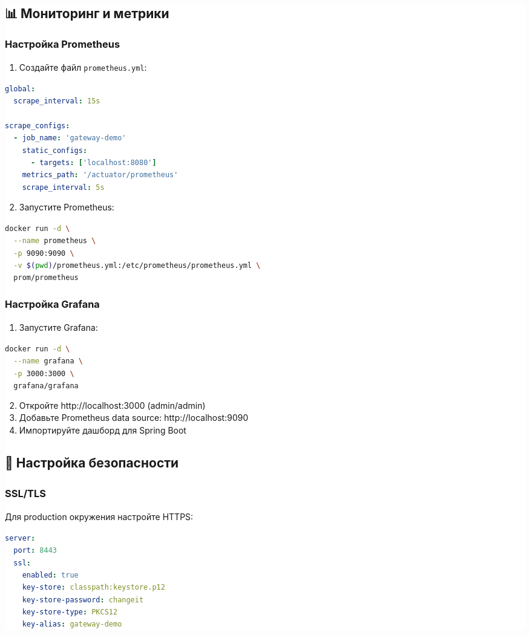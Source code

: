 ## 📊 Мониторинг и метрики

### Настройка Prometheus

1. Создайте файл `prometheus.yml`:

```yaml
global:
  scrape_interval: 15s

scrape_configs:
  - job_name: 'gateway-demo'
    static_configs:
      - targets: ['localhost:8080']
    metrics_path: '/actuator/prometheus'
    scrape_interval: 5s
```

2. Запустите Prometheus:
```bash
docker run -d \
  --name prometheus \
  -p 9090:9090 \
  -v $(pwd)/prometheus.yml:/etc/prometheus/prometheus.yml \
  prom/prometheus
```

### Настройка Grafana

1. Запустите Grafana:
```bash
docker run -d \
  --name grafana \
  -p 3000:3000 \
  grafana/grafana
```

2. Откройте http://localhost:3000 (admin/admin)
3. Добавьте Prometheus data source: http://localhost:9090
4. Импортируйте дашборд для Spring Boot

## 🔐 Настройка безопасности

### SSL/TLS

Для production окружения настройте HTTPS:

```yaml
server:
  port: 8443
  ssl:
    enabled: true
    key-store: classpath:keystore.p12
    key-store-password: changeit
    key-store-type: PKCS12
    key-alias: gateway-demo
```
